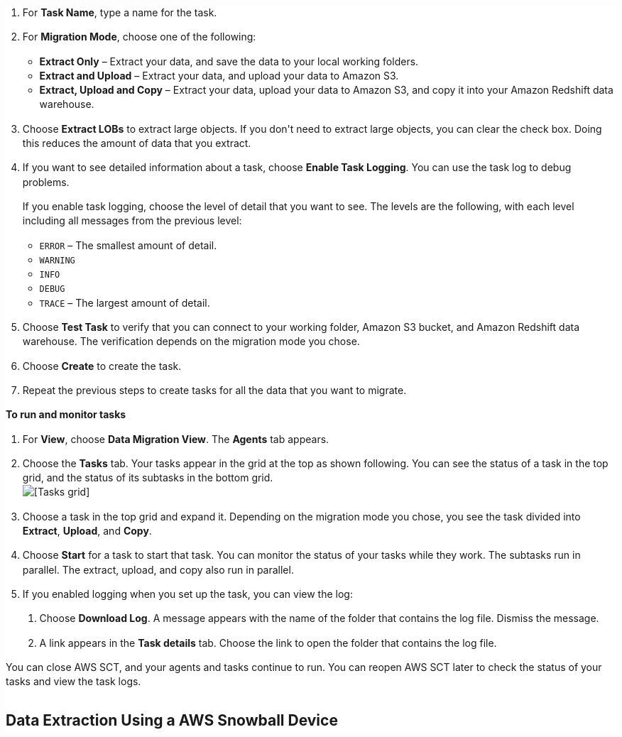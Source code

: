 1. For **Task Name**, type a name for the task\. 

1. For **Migration Mode**, choose one of the following: 
   + **Extract Only** – Extract your data, and save the data to your local working folders\. 
   + **Extract and Upload** – Extract your data, and upload your data to Amazon S3\. 
   + **Extract, Upload and Copy** – Extract your data, upload your data to Amazon S3, and copy it into your Amazon Redshift data warehouse\. 

1. Choose **Extract LOBs** to extract large objects\. If you don't need to extract large objects, you can clear the check box\. Doing this reduces the amount of data that you extract\. 

1. If you want to see detailed information about a task, choose **Enable Task Logging**\. You can use the task log to debug problems\. 

   If you enable task logging, choose the level of detail that you want to see\. The levels are the following, with each level including all messages from the previous level: 
   + `ERROR` – The smallest amount of detail\.
   + `WARNING`
   + `INFO`
   + `DEBUG`
   + `TRACE` – The largest amount of detail\.

1. Choose **Test Task** to verify that you can connect to your working folder, Amazon S3 bucket, and Amazon Redshift data warehouse\. The verification depends on the migration mode you chose\. 

1. Choose **Create** to create the task\.

1. Repeat the previous steps to create tasks for all the data that you want to migrate\. 

**To run and monitor tasks**

1. For **View**, choose **Data Migration View**\. The **Agents** tab appears\. 

1. Choose the **Tasks** tab\. Your tasks appear in the grid at the top as shown following\. You can see the status of a task in the top grid, and the status of its subtasks in the bottom grid\.   
![\[Tasks grid\]](http://docs.aws.amazon.com/SchemaConversionTool/latest/userguide/images/TasksGrid.png)

1. Choose a task in the top grid and expand it\. Depending on the migration mode you chose, you see the task divided into **Extract**, **Upload**, and **Copy**\. 

1. Choose **Start** for a task to start that task\. You can monitor the status of your tasks while they work\. The subtasks run in parallel\. The extract, upload, and copy also run in parallel\. 

1. If you enabled logging when you set up the task, you can view the log: 

   1. Choose **Download Log**\. A message appears with the name of the folder that contains the log file\. Dismiss the message\. 

   1. A link appears in the **Task details** tab\. Choose the link to open the folder that contains the log file\. 

You can close AWS SCT, and your agents and tasks continue to run\. You can reopen AWS SCT later to check the status of your tasks and view the task logs\. 

## Data Extraction Using a AWS Snowball Device<a name="CHAP_Agents.DW.Snowball"></a>

